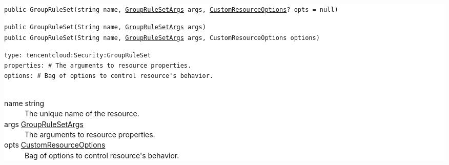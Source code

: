 <div>
<pulumi-choosable type="language" values="csharp">
<div class="highlight"><pre class="chroma"><code class="language-csharp" data-lang="csharp"><span class="k">public </span><span class="nx">GroupRuleSet</span><span class="p">(</span><span class="nx">string</span><span class="p"> </span><span class="nx">name<span class="p">,</span> <span class="nx"><a href="#inputs">GroupRuleSetArgs</a></span><span class="p"> </span><span class="nx">args<span class="p">,</span> <span class="nx"><a href="/docs/reference/pkg/dotnet/Pulumi/Pulumi.CustomResourceOptions.html">CustomResourceOptions</a></span><span class="p">? </span><span class="nx">opts = null<span class="p">)</span></code></pre></div>
</pulumi-choosable>
</div>

<div>
<pulumi-choosable type="language" values="java">
<div class="highlight"><pre class="chroma">
<code class="language-java" data-lang="java"><span class="k">public </span><span class="nx">GroupRuleSet</span><span class="p">(</span><span class="nx">String</span><span class="p"> </span><span class="nx">name<span class="p">,</span> <span class="nx"><a href="#inputs">GroupRuleSetArgs</a></span><span class="p"> </span><span class="nx">args<span class="p">)</span>
<span class="k">public </span><span class="nx">GroupRuleSet</span><span class="p">(</span><span class="nx">String</span><span class="p"> </span><span class="nx">name<span class="p">,</span> <span class="nx"><a href="#inputs">GroupRuleSetArgs</a></span><span class="p"> </span><span class="nx">args<span class="p">,</span> <span class="nx">CustomResourceOptions</span><span class="p"> </span><span class="nx">options<span class="p">)</span>
</code></pre></div>
</pulumi-choosable>
</div>

<div>
<pulumi-choosable type="language" values="yaml">
<div class="highlight"><pre class="chroma"><code class="language-yaml" data-lang="yaml">type: <span class="nx">tencentcloud:Security:GroupRuleSet</span><span class="p"></span>
<span class="p">properties</span><span class="p">: </span><span class="c">#&nbsp;The arguments to resource properties.</span>
<span class="p"></span><span class="p">options</span><span class="p">: </span><span class="c">#&nbsp;Bag of options to control resource&#39;s behavior.</span>
<span class="p"></span>
</code></pre></div>
</pulumi-choosable>
</div>

<div>
<pulumi-choosable type="language" values="javascript,typescript">

<dl class="resources-properties"><dt
        class="property-required" title="Required">
        <span>name</span>
        <span class="property-indicator"></span>
        <span class="property-type">string</span>
    </dt>
    <dd>The unique name of the resource.</dd><dt
        class="property-required" title="Required">
        <span>args</span>
        <span class="property-indicator"></span>
        <span class="property-type"><a href="#inputs">GroupRuleSetArgs</a></span>
    </dt>
    <dd>The arguments to resource properties.</dd><dt
        class="property-optional" title="Optional">
        <span>opts</span>
        <span class="property-indicator"></span>
        <span class="property-type"><a href="/docs/reference/pkg/nodejs/pulumi/pulumi/#CustomResourceOptions">CustomResourceOptions</a></span>
    </dt>
    <dd>Bag of options to control resource&#39;s behavior.</dd></dl>
